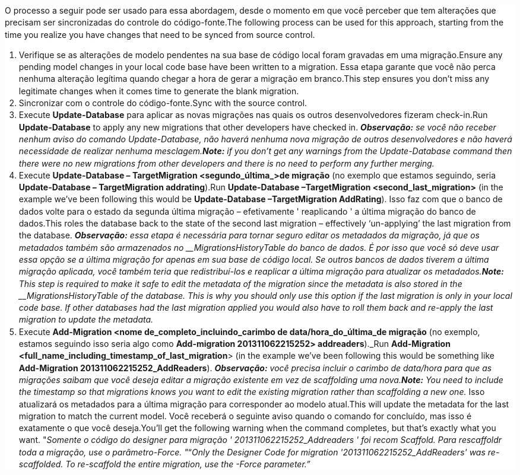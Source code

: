 <span data-ttu-id="7bf11-243">O processo a seguir pode ser usado para essa abordagem, desde o momento em que você perceber que tem alterações que precisam ser sincronizadas do controle do código-fonte.</span><span class="sxs-lookup"><span data-stu-id="7bf11-243">The following process can be used for this approach, starting from the time you realize you have changes that need to be synced from source control.</span></span>

1.  <span data-ttu-id="7bf11-244">Verifique se as alterações de modelo pendentes na sua base de código local foram gravadas em uma migração.</span><span class="sxs-lookup"><span data-stu-id="7bf11-244">Ensure any pending model changes in your local code base have been written to a migration.</span></span> <span data-ttu-id="7bf11-245">Essa etapa garante que você não perca nenhuma alteração legítima quando chegar a hora de gerar a migração em branco.</span><span class="sxs-lookup"><span data-stu-id="7bf11-245">This step ensures you don’t miss any legitimate changes when it comes time to generate the blank migration.</span></span>
2.  <span data-ttu-id="7bf11-246">Sincronizar com o controle do código-fonte.</span><span class="sxs-lookup"><span data-stu-id="7bf11-246">Sync with the source control.</span></span>
3.  <span data-ttu-id="7bf11-247">Execute **Update-Database** para aplicar as novas migrações nas quais os outros desenvolvedores fizeram check-in.</span><span class="sxs-lookup"><span data-stu-id="7bf11-247">Run **Update-Database** to apply any new migrations that other developers have checked in.</span></span>
    <span data-ttu-id="7bf11-248">**_Observação:_** *se você não receber nenhum aviso do comando Update-Database, não haverá nenhuma nova migração de outros desenvolvedores e não haverá necessidade de realizar nenhuma mesclagem.*</span><span class="sxs-lookup"><span data-stu-id="7bf11-248">**_Note:_** *if you don’t get any warnings from the Update-Database command then there were no new migrations from other developers and there is no need to perform any further merging.*</span></span>
4.  <span data-ttu-id="7bf11-249">Execute **Update-Database – TargetMigration &lt;segundo\_última\_&gt;de migração** (no exemplo que estamos seguindo, seria **Update-Database – TargetMigration addrating**).</span><span class="sxs-lookup"><span data-stu-id="7bf11-249">Run **Update-Database –TargetMigration &lt;second\_last\_migration&gt;** (in the example we’ve been following this would be **Update-Database –TargetMigration AddRating**).</span></span> <span data-ttu-id="7bf11-250">Isso faz com que o banco de dados volte para o estado da segunda última migração – efetivamente ' reaplicando ' a última migração do banco de dados.</span><span class="sxs-lookup"><span data-stu-id="7bf11-250">This roles the database back to the state of the second last migration – effectively ‘un-applying’ the last migration from the database.</span></span>
    <span data-ttu-id="7bf11-251">**_Observação:_** *essa etapa é necessária para tornar seguro editar os metadados da migração, já que os metadados também são armazenados no \_\_MigrationsHistoryTable do banco de dados. É por isso que você só deve usar essa opção se a última migração for apenas em sua base de código local. Se outros bancos de dados tiverem a última migração aplicada, você também teria que redistribuí-los e reaplicar a última migração para atualizar os metadados.*</span><span class="sxs-lookup"><span data-stu-id="7bf11-251">**_Note:_** *This step is required to make it safe to edit the metadata of the migration since the metadata is also stored in the \_\_MigrationsHistoryTable of the database. This is why you should only use this option if the last migration is only in your local code base. If other databases had the last migration applied you would also have to roll them back and re-apply the last migration to update the metadata.*</span></span> 
5.  <span data-ttu-id="7bf11-252">Execute **Add-Migration &lt;nome de\_completo\_incluindo\_carimbo de data/hora\_do\_última\_de migração** (no exemplo, estamos seguindo isso seria algo como **Add-migration 201311062215252&gt; addreaders**).\_</span><span class="sxs-lookup"><span data-stu-id="7bf11-252">Run **Add-Migration &lt;full\_name\_including\_timestamp\_of\_last\_migration**&gt; (in the example we’ve been following this would be something like **Add-Migration 201311062215252\_AddReaders**).</span></span>
    <span data-ttu-id="7bf11-253">**_Observação:_** *você precisa incluir o carimbo de data/hora para que as migrações saibam que você deseja editar a migração existente em vez de scaffolding uma nova.*</span><span class="sxs-lookup"><span data-stu-id="7bf11-253">**_Note:_** *You need to include the timestamp so that migrations knows you want to edit the existing migration rather than scaffolding a new one.*</span></span>
    <span data-ttu-id="7bf11-254">Isso atualizará os metadados para a última migração para corresponder ao modelo atual.</span><span class="sxs-lookup"><span data-stu-id="7bf11-254">This will update the metadata for the last migration to match the current model.</span></span> <span data-ttu-id="7bf11-255">Você receberá o seguinte aviso quando o comando for concluído, mas isso é exatamente o que você deseja.</span><span class="sxs-lookup"><span data-stu-id="7bf11-255">You’ll get the following warning when the command completes, but that’s exactly what you want.</span></span> <span data-ttu-id="7bf11-256">"*Somente o código do designer para migração ' 201311062215252\_Addreaders ' foi recom Scaffold. Para rescaffoldr toda a migração, use o parâmetro-Force. "*</span><span class="sxs-lookup"><span data-stu-id="7bf11-256">“*Only the Designer Code for migration '201311062215252\_AddReaders' was re-scaffolded. To re-scaffold the entire migration, use the -Force parameter.”*</span></span>
